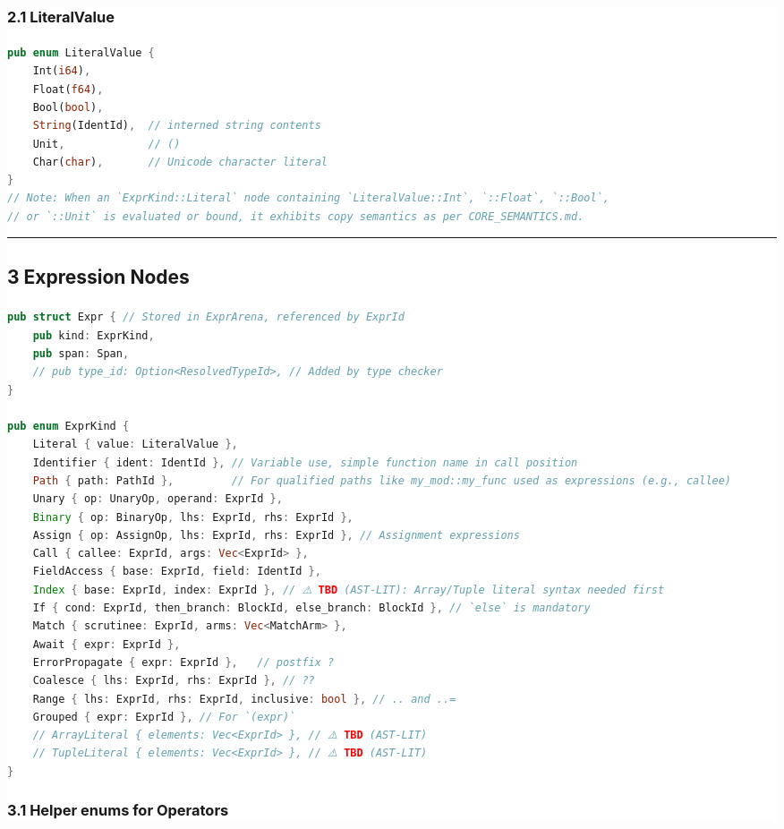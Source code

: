 ### 2.1  LiteralValue

```rust
pub enum LiteralValue {
    Int(i64),
    Float(f64),
    Bool(bool),
    String(IdentId),  // interned string contents
    Unit,             // ()
    Char(char),       // Unicode character literal
}
// Note: When an `ExprKind::Literal` node containing `LiteralValue::Int`, `::Float`, `::Bool`,
// or `::Unit` is evaluated or bound, it exhibits copy semantics as per CORE_SEMANTICS.md.
```

---

## 3  Expression Nodes

```rust
pub struct Expr { // Stored in ExprArena, referenced by ExprId
    pub kind: ExprKind,
    pub span: Span,
    // pub type_id: Option<ResolvedTypeId>, // Added by type checker
}

pub enum ExprKind {
    Literal { value: LiteralValue },
    Identifier { ident: IdentId }, // Variable use, simple function name in call position
    Path { path: PathId },         // For qualified paths like my_mod::my_func used as expressions (e.g., callee)
    Unary { op: UnaryOp, operand: ExprId },
    Binary { op: BinaryOp, lhs: ExprId, rhs: ExprId },
    Assign { op: AssignOp, lhs: ExprId, rhs: ExprId }, // Assignment expressions
    Call { callee: ExprId, args: Vec<ExprId> },
    FieldAccess { base: ExprId, field: IdentId },
    Index { base: ExprId, index: ExprId }, // ⚠️ TBD (AST-LIT): Array/Tuple literal syntax needed first
    If { cond: ExprId, then_branch: BlockId, else_branch: BlockId }, // `else` is mandatory
    Match { scrutinee: ExprId, arms: Vec<MatchArm> },
    Await { expr: ExprId },
    ErrorPropagate { expr: ExprId },   // postfix ?
    Coalesce { lhs: ExprId, rhs: ExprId }, // ??
    Range { lhs: ExprId, rhs: ExprId, inclusive: bool }, // .. and ..=
    Grouped { expr: ExprId }, // For `(expr)`
    // ArrayLiteral { elements: Vec<ExprId> }, // ⚠️ TBD (AST-LIT)
    // TupleLiteral { elements: Vec<ExprId> }, // ⚠️ TBD (AST-LIT)
}
```

### 3.1  Helper enums for Operators

